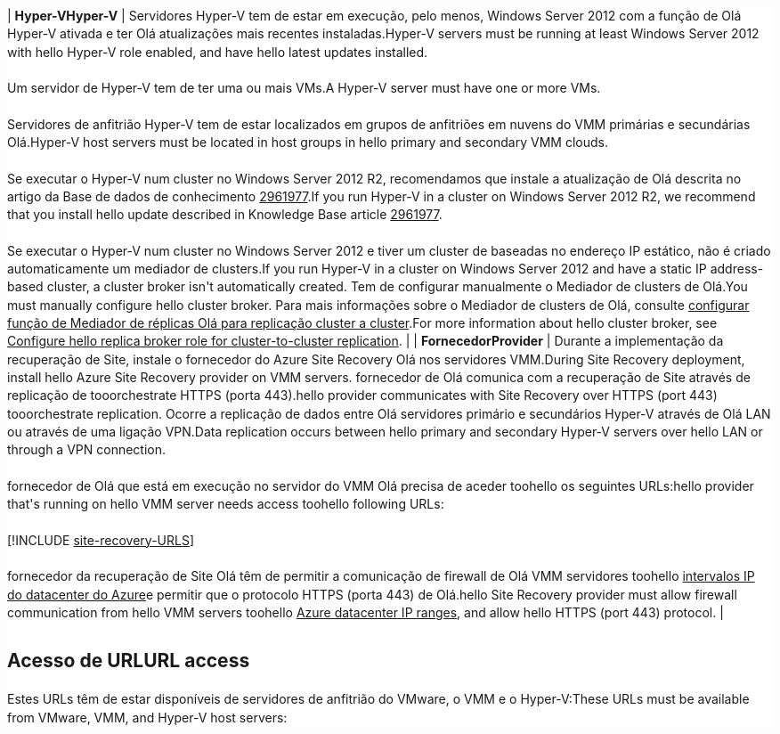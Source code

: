 | <span data-ttu-id="20569-287">**Hyper-V**</span><span class="sxs-lookup"><span data-stu-id="20569-287">**Hyper-V**</span></span> | <span data-ttu-id="20569-288">Servidores Hyper-V tem de estar em execução, pelo menos, Windows Server 2012 com a função de Olá Hyper-V ativada e ter Olá atualizações mais recentes instaladas.</span><span class="sxs-lookup"><span data-stu-id="20569-288">Hyper-V servers must be running at least Windows Server 2012 with hello Hyper-V role enabled, and have hello latest updates installed.</span></span><br/><br/> <span data-ttu-id="20569-289">Um servidor de Hyper-V tem de ter uma ou mais VMs.</span><span class="sxs-lookup"><span data-stu-id="20569-289">A Hyper-V server must have one or more VMs.</span></span><br/><br/>  <span data-ttu-id="20569-290">Servidores de anfitrião Hyper-V tem de estar localizados em grupos de anfitriões em nuvens do VMM primárias e secundárias Olá.</span><span class="sxs-lookup"><span data-stu-id="20569-290">Hyper-V host servers must be located in host groups in hello primary and secondary VMM clouds.</span></span><br/><br/> <span data-ttu-id="20569-291">Se executar o Hyper-V num cluster no Windows Server 2012 R2, recomendamos que instale a atualização de Olá descrita no artigo da Base de dados de conhecimento [2961977](https://support.microsoft.com/kb/2961977).</span><span class="sxs-lookup"><span data-stu-id="20569-291">If you run Hyper-V in a cluster on Windows Server 2012 R2, we recommend that you install hello update described in Knowledge Base article [2961977](https://support.microsoft.com/kb/2961977).</span></span><br/><br/> <span data-ttu-id="20569-292">Se executar o Hyper-V num cluster no Windows Server 2012 e tiver um cluster de baseadas no endereço IP estático, não é criado automaticamente um mediador de clusters.</span><span class="sxs-lookup"><span data-stu-id="20569-292">If you run Hyper-V in a cluster on Windows Server 2012 and have a static IP address-based cluster, a cluster broker isn't automatically created.</span></span> <span data-ttu-id="20569-293">Tem de configurar manualmente o Mediador de clusters de Olá.</span><span class="sxs-lookup"><span data-stu-id="20569-293">You must manually configure hello cluster broker.</span></span> <span data-ttu-id="20569-294">Para mais informações sobre o Mediador de clusters de Olá, consulte [configurar função de Mediador de réplicas Olá para replicação cluster a cluster](http://social.technet.microsoft.com/wiki/contents/articles/18792.configure-replica-broker-role-cluster-to-cluster-replication.aspx).</span><span class="sxs-lookup"><span data-stu-id="20569-294">For more information about hello cluster broker, see [Configure hello replica broker role for cluster-to-cluster replication](http://social.technet.microsoft.com/wiki/contents/articles/18792.configure-replica-broker-role-cluster-to-cluster-replication.aspx).</span></span> |
| <span data-ttu-id="20569-295">**Fornecedor**</span><span class="sxs-lookup"><span data-stu-id="20569-295">**Provider**</span></span> | <span data-ttu-id="20569-296">Durante a implementação da recuperação de Site, instale o fornecedor do Azure Site Recovery Olá nos servidores VMM.</span><span class="sxs-lookup"><span data-stu-id="20569-296">During Site Recovery deployment, install hello Azure Site Recovery provider on VMM servers.</span></span> <span data-ttu-id="20569-297">fornecedor de Olá comunica com a recuperação de Site através de replicação de tooorchestrate HTTPS (porta 443).</span><span class="sxs-lookup"><span data-stu-id="20569-297">hello provider communicates with Site Recovery over HTTPS (port 443) tooorchestrate replication.</span></span> <span data-ttu-id="20569-298">Ocorre a replicação de dados entre Olá servidores primário e secundários Hyper-V através de Olá LAN ou através de uma ligação VPN.</span><span class="sxs-lookup"><span data-stu-id="20569-298">Data replication occurs between hello primary and secondary Hyper-V servers over hello LAN or through a VPN connection.</span></span><br/><br/> <span data-ttu-id="20569-299">fornecedor de Olá que está em execução no servidor do VMM Olá precisa de aceder toohello os seguintes URLs:</span><span class="sxs-lookup"><span data-stu-id="20569-299">hello provider that's running on hello VMM server needs access toohello following URLs:</span></span><br/><br/>[!INCLUDE [site-recovery-URLS](../../includes/site-recovery-URLS.md)] <br/><br/><span data-ttu-id="20569-300">fornecedor da recuperação de Site Olá têm de permitir a comunicação de firewall de Olá VMM servidores toohello [intervalos IP do datacenter do Azure](https://www.microsoft.com/download/confirmation.aspx?id=41653)e permitir que o protocolo HTTPS (porta 443) de Olá.</span><span class="sxs-lookup"><span data-stu-id="20569-300">hello Site Recovery provider must allow firewall communication from hello VMM servers toohello [Azure datacenter IP ranges](https://www.microsoft.com/download/confirmation.aspx?id=41653), and allow hello HTTPS (port 443) protocol.</span></span> |


## <a name="url-access"></a><span data-ttu-id="20569-301">Acesso de URL</span><span class="sxs-lookup"><span data-stu-id="20569-301">URL access</span></span>
<span data-ttu-id="20569-302">Estes URLs têm de estar disponíveis de servidores de anfitrião do VMware, o VMM e o Hyper-V:</span><span class="sxs-lookup"><span data-stu-id="20569-302">These URLs must be available from VMware, VMM, and Hyper-V host servers:</span></span>

